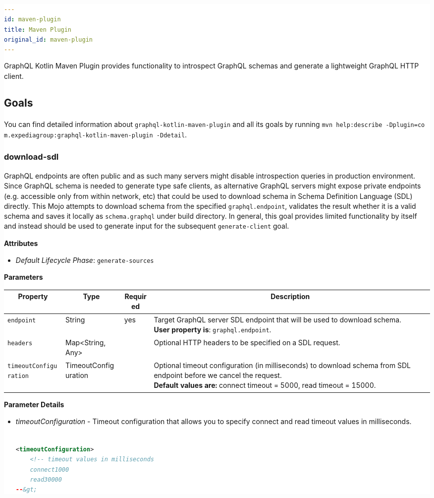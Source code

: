 ```yaml
---
id: maven-plugin
title: Maven Plugin
original_id: maven-plugin
---
```

GraphQL Kotlin Maven Plugin provides functionality to introspect GraphQL schemas and generate a lightweight GraphQL HTTP client.

## Goals

You can find detailed information about `graphql-kotlin-maven-plugin` and all its goals by running `mvn help:describe -Dplugin=com.expediagroup:graphql-kotlin-maven-plugin -Ddetail`.

### download-sdl

GraphQL endpoints are often public and as such many servers might disable introspection queries in production environment.
Since GraphQL schema is needed to generate type safe clients, as alternative GraphQL servers might expose private
endpoints (e.g. accessible only from within network, etc) that could be used to download schema in Schema Definition
Language (SDL) directly. This Mojo attempts to download schema from the specified `graphql.endpoint`, validates the
result whether it is a valid schema and saves it locally as `schema.graphql` under build directory. In general, this
goal provides limited functionality by itself and instead should be used to generate input for the subsequent
`generate-client` goal.

**Attributes**

-   _Default Lifecycle Phase_: `generate-sources`

**Parameters**

| Property                      | Type                 | Required | Description                                                                                                                                                                                        |
| ----------------------------- | -------------------- | -------- | -------------------------------------------------------------------------------------------------------------------------------------------------------------------------------------------------- |
| `endpoint`             | String               | yes      | Target GraphQL server SDL endpoint that will be used to download schema.<br />**User property is**: `graphql.endpoint`.                                                                      |
| `headers`              | Map&lt;String, Any&gt;  |          | Optional HTTP headers to be specified on a SDL request.                                                                                                                                            |
| `timeoutConfiguration` | TimeoutConfiguration |          | Optional timeout configuration (in milliseconds) to download schema from SDL endpoint before we cancel the request.<br />**Default values are:** connect timeout = 5000, read timeout = 15000.<br /> |

**Parameter Details**

-   _timeoutConfiguration_ - Timeout configuration that allows you to specify connect and read timeout values in milliseconds.

    ```xml

    <timeoutConfiguration>
        <!-- timeout values in milliseconds 
        connect1000
        read30000
    --&gt;
